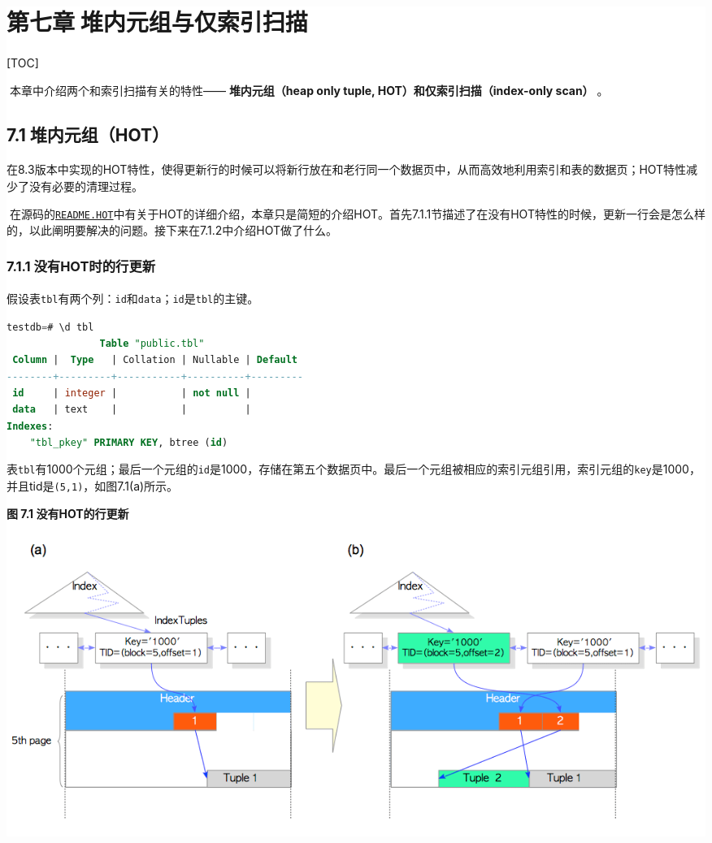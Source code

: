 # 第七章 堆内元组与仅索引扫描

[TOC]

​	本章中介绍两个和索引扫描有关的特性—— **堆内元组（heap only tuple, HOT）**和**仅索引扫描（index-only scan）** 。

## 7.1 堆内元组（HOT）

​	在8.3版本中实现的HOT特性，使得更新行的时候可以将新行放在和老行同一个数据页中，从而高效地利用索引和表的数据页；HOT特性减少了没有必要的清理过程。

​	在源码的[`README.HOT`](https://github.com/postgres/postgres/blob/master/src/backend/access/heap/README.HOT)中有关于HOT的详细介绍，本章只是简短的介绍HOT。首先7.1.1节描述了在没有HOT特性的时候，更新一行会是怎么样的，以此阐明要解决的问题。接下来在7.1.2中介绍HOT做了什么。

### 7.1.1 没有HOT时的行更新

假设表`tbl`有两个列：`id`和`data`；`id`是`tbl`的主键。

```sql
testdb=# \d tbl
                Table "public.tbl"
 Column |  Type   | Collation | Nullable | Default
--------+---------+-----------+----------+---------
 id     | integer |           | not null |
 data   | text    |           |          |
Indexes:
    "tbl_pkey" PRIMARY KEY, btree (id)
```
​	表`tbl`有1000个元组；最后一个元组的`id`是1000，存储在第五个数据页中。最后一个元组被相应的索引元组引用，索引元组的`key`是1000，并且tid是`(5,1)`，如图7.1(a)所示。

**图 7.1 没有HOT的行更新**

![update](img/fig-7-01.png)
